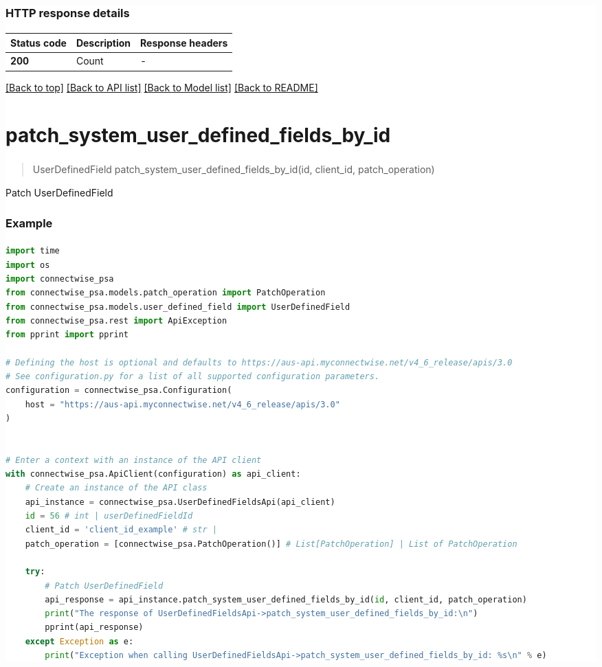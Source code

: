 ### HTTP response details
| Status code | Description | Response headers |
|-------------|-------------|------------------|
**200** | Count |  -  |

[[Back to top]](#) [[Back to API list]](../README.md#documentation-for-api-endpoints) [[Back to Model list]](../README.md#documentation-for-models) [[Back to README]](../README.md)

# **patch_system_user_defined_fields_by_id**
> UserDefinedField patch_system_user_defined_fields_by_id(id, client_id, patch_operation)

Patch UserDefinedField

### Example

```python
import time
import os
import connectwise_psa
from connectwise_psa.models.patch_operation import PatchOperation
from connectwise_psa.models.user_defined_field import UserDefinedField
from connectwise_psa.rest import ApiException
from pprint import pprint

# Defining the host is optional and defaults to https://aus-api.myconnectwise.net/v4_6_release/apis/3.0
# See configuration.py for a list of all supported configuration parameters.
configuration = connectwise_psa.Configuration(
    host = "https://aus-api.myconnectwise.net/v4_6_release/apis/3.0"
)


# Enter a context with an instance of the API client
with connectwise_psa.ApiClient(configuration) as api_client:
    # Create an instance of the API class
    api_instance = connectwise_psa.UserDefinedFieldsApi(api_client)
    id = 56 # int | userDefinedFieldId
    client_id = 'client_id_example' # str | 
    patch_operation = [connectwise_psa.PatchOperation()] # List[PatchOperation] | List of PatchOperation

    try:
        # Patch UserDefinedField
        api_response = api_instance.patch_system_user_defined_fields_by_id(id, client_id, patch_operation)
        print("The response of UserDefinedFieldsApi->patch_system_user_defined_fields_by_id:\n")
        pprint(api_response)
    except Exception as e:
        print("Exception when calling UserDefinedFieldsApi->patch_system_user_defined_fields_by_id: %s\n" % e)
```
